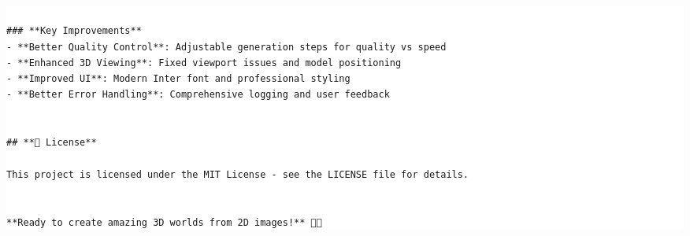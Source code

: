 ```

### **Key Improvements**
- **Better Quality Control**: Adjustable generation steps for quality vs speed
- **Enhanced 3D Viewing**: Fixed viewport issues and model positioning
- **Improved UI**: Modern Inter font and professional styling
- **Better Error Handling**: Comprehensive logging and user feedback


## **📄 License**

This project is licensed under the MIT License - see the LICENSE file for details.


**Ready to create amazing 3D worlds from 2D images!** 🚀✨
